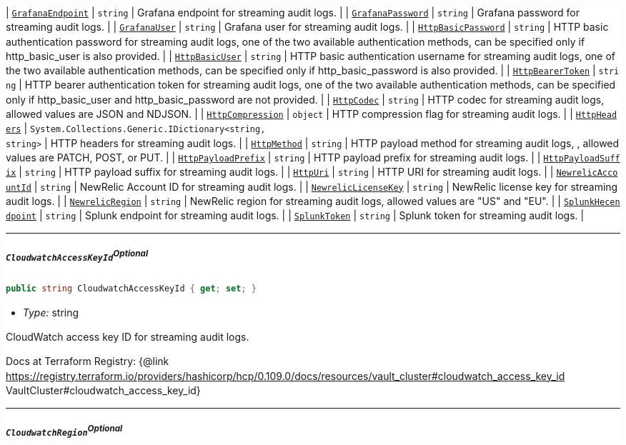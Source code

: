 | <code><a href="#@cdktf/provider-hcp.vaultCluster.VaultClusterAuditLogConfig.property.grafanaEndpoint">GrafanaEndpoint</a></code> | <code>string</code> | Grafana endpoint for streaming audit logs. |
| <code><a href="#@cdktf/provider-hcp.vaultCluster.VaultClusterAuditLogConfig.property.grafanaPassword">GrafanaPassword</a></code> | <code>string</code> | Grafana password for streaming audit logs. |
| <code><a href="#@cdktf/provider-hcp.vaultCluster.VaultClusterAuditLogConfig.property.grafanaUser">GrafanaUser</a></code> | <code>string</code> | Grafana user for streaming audit logs. |
| <code><a href="#@cdktf/provider-hcp.vaultCluster.VaultClusterAuditLogConfig.property.httpBasicPassword">HttpBasicPassword</a></code> | <code>string</code> | HTTP basic authentication password for streaming audit logs, one of the two available authentication methods, can be specified only if http_basic_user is also provided. |
| <code><a href="#@cdktf/provider-hcp.vaultCluster.VaultClusterAuditLogConfig.property.httpBasicUser">HttpBasicUser</a></code> | <code>string</code> | HTTP basic authentication username for streaming audit logs, one of the two available authentication methods, can be specified only if http_basic_password is also provided. |
| <code><a href="#@cdktf/provider-hcp.vaultCluster.VaultClusterAuditLogConfig.property.httpBearerToken">HttpBearerToken</a></code> | <code>string</code> | HTTP bearer authentication token for streaming audit logs, one of the two available authentication methods, can be specified only if http_basic_user and http_basic_password are not provided. |
| <code><a href="#@cdktf/provider-hcp.vaultCluster.VaultClusterAuditLogConfig.property.httpCodec">HttpCodec</a></code> | <code>string</code> | HTTP codec for streaming audit logs, allowed values are JSON and NDJSON. |
| <code><a href="#@cdktf/provider-hcp.vaultCluster.VaultClusterAuditLogConfig.property.httpCompression">HttpCompression</a></code> | <code>object</code> | HTTP compression flag for streaming audit logs. |
| <code><a href="#@cdktf/provider-hcp.vaultCluster.VaultClusterAuditLogConfig.property.httpHeaders">HttpHeaders</a></code> | <code>System.Collections.Generic.IDictionary<string, string></code> | HTTP headers for streaming audit logs. |
| <code><a href="#@cdktf/provider-hcp.vaultCluster.VaultClusterAuditLogConfig.property.httpMethod">HttpMethod</a></code> | <code>string</code> | HTTP payload method for streaming audit logs, , allowed values are PATCH, POST, or PUT. |
| <code><a href="#@cdktf/provider-hcp.vaultCluster.VaultClusterAuditLogConfig.property.httpPayloadPrefix">HttpPayloadPrefix</a></code> | <code>string</code> | HTTP payload prefix for streaming audit logs. |
| <code><a href="#@cdktf/provider-hcp.vaultCluster.VaultClusterAuditLogConfig.property.httpPayloadSuffix">HttpPayloadSuffix</a></code> | <code>string</code> | HTTP payload suffix for streaming audit logs. |
| <code><a href="#@cdktf/provider-hcp.vaultCluster.VaultClusterAuditLogConfig.property.httpUri">HttpUri</a></code> | <code>string</code> | HTTP URI for streaming audit logs. |
| <code><a href="#@cdktf/provider-hcp.vaultCluster.VaultClusterAuditLogConfig.property.newrelicAccountId">NewrelicAccountId</a></code> | <code>string</code> | NewRelic Account ID for streaming audit logs. |
| <code><a href="#@cdktf/provider-hcp.vaultCluster.VaultClusterAuditLogConfig.property.newrelicLicenseKey">NewrelicLicenseKey</a></code> | <code>string</code> | NewRelic license key for streaming audit logs. |
| <code><a href="#@cdktf/provider-hcp.vaultCluster.VaultClusterAuditLogConfig.property.newrelicRegion">NewrelicRegion</a></code> | <code>string</code> | NewRelic region for streaming audit logs, allowed values are "US" and "EU". |
| <code><a href="#@cdktf/provider-hcp.vaultCluster.VaultClusterAuditLogConfig.property.splunkHecendpoint">SplunkHecendpoint</a></code> | <code>string</code> | Splunk endpoint for streaming audit logs. |
| <code><a href="#@cdktf/provider-hcp.vaultCluster.VaultClusterAuditLogConfig.property.splunkToken">SplunkToken</a></code> | <code>string</code> | Splunk token for streaming audit logs. |

---

##### `CloudwatchAccessKeyId`<sup>Optional</sup> <a name="CloudwatchAccessKeyId" id="@cdktf/provider-hcp.vaultCluster.VaultClusterAuditLogConfig.property.cloudwatchAccessKeyId"></a>

```csharp
public string CloudwatchAccessKeyId { get; set; }
```

- *Type:* string

CloudWatch access key ID for streaming audit logs.

Docs at Terraform Registry: {@link https://registry.terraform.io/providers/hashicorp/hcp/0.109.0/docs/resources/vault_cluster#cloudwatch_access_key_id VaultCluster#cloudwatch_access_key_id}

---

##### `CloudwatchRegion`<sup>Optional</sup> <a name="CloudwatchRegion" id="@cdktf/provider-hcp.vaultCluster.VaultClusterAuditLogConfig.property.cloudwatchRegion"></a>
